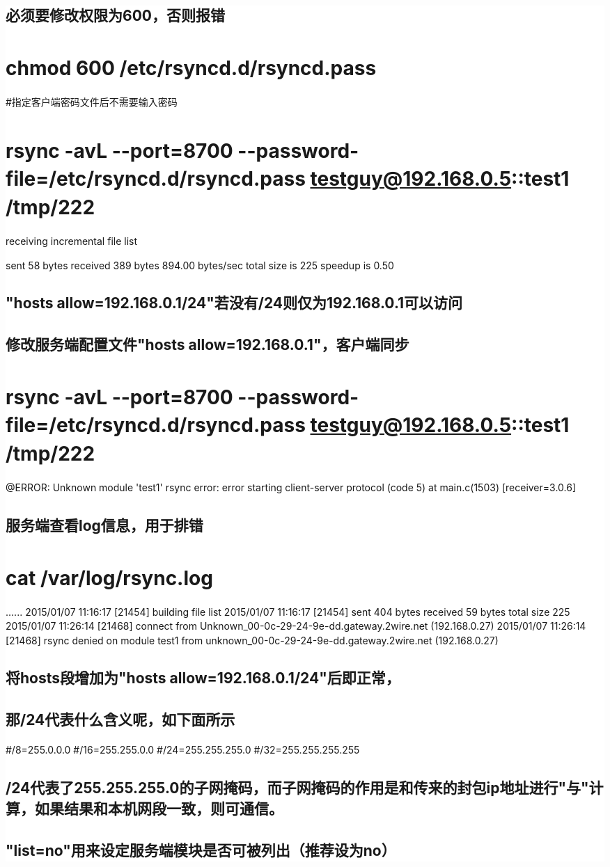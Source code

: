 ## 必须要修改权限为600，否则报错
# chmod 600 /etc/rsyncd.d/rsyncd.pass
 
#指定客户端密码文件后不需要输入密码
# rsync -avL --port=8700 --password-file=/etc/rsyncd.d/rsyncd.pass testguy@192.168.0.5::test1 /tmp/222
receiving incremental file list
 
sent 58 bytes  received 389 bytes  894.00 bytes/sec
total size is 225  speedup is 0.50
 
 
## "hosts allow=192.168.0.1/24"若没有/24则仅为192.168.0.1可以访问
 
## 修改服务端配置文件"hosts allow=192.168.0.1"，客户端同步
# rsync -avL --port=8700 --password-file=/etc/rsyncd.d/rsyncd.pass testguy@192.168.0.5::test1 /tmp/222
@ERROR: Unknown module 'test1'
rsync error: error starting client-server protocol (code 5) at main.c(1503) [receiver=3.0.6]
 
## 服务端查看log信息，用于排错
# cat /var/log/rsync.log
......
2015/01/07 11:16:17 [21454] building file list
2015/01/07 11:16:17 [21454] sent 404 bytes  received 59 bytes  total size 225
2015/01/07 11:26:14 [21468] connect from Unknown_00-0c-29-24-9e-dd.gateway.2wire.net (192.168.0.27)
2015/01/07 11:26:14 [21468] rsync denied on module test1 from unknown_00-0c-29-24-9e-dd.gateway.2wire.net (192.168.0.27)
## 将hosts段增加为"hosts allow=192.168.0.1/24"后即正常，
## 那/24代表什么含义呢，如下面所示
#/8=255.0.0.0
#/16=255.255.0.0
#/24=255.255.255.0
#/32=255.255.255.255
## /24代表了255.255.255.0的子网掩码，而子网掩码的作用是和传来的封包ip地址进行"与"计算，如果结果和本机网段一致，则可通信。
 
 
## "list=no"用来设定服务端模块是否可被列出（推荐设为no）
 